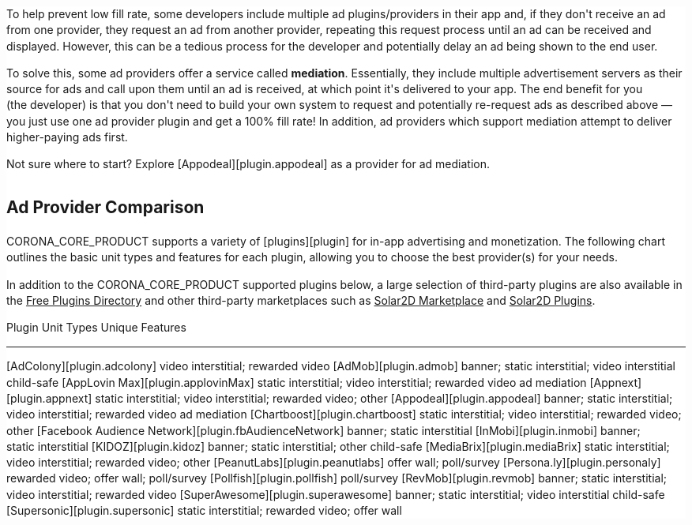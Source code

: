 To help prevent low fill rate, some developers include multiple ad plugins/providers in their app and, if they don't receive an ad from one provider, they request an ad from another provider, repeating this request process until an ad can be received and displayed. However, this can be a tedious process for the developer and potentially delay an ad being shown to the end user.

To solve this, some ad providers offer a service called __mediation__. Essentially, they include multiple advertisement servers as their source for ads and call upon them until an ad is received, at which point it's delivered to your app. The end benefit for you (the&nbsp;developer) is that you don't need to build your own system to request and potentially <nobr>re-request</nobr> ads as described above&nbsp;&mdash; you just use one ad provider plugin and get a 100% fill rate! In addition, ad providers which support mediation attempt to deliver <nobr>higher-paying</nobr> ads first.

Not sure where to start? Explore [Appodeal][plugin.appodeal] as a provider for ad mediation.




<a id="comparison"></a>

## Ad Provider Comparison

CORONA_CORE_PRODUCT supports a variety of [plugins][plugin] for <nobr>in-app</nobr> advertising and monetization. The following chart outlines the basic unit types and features for each plugin, allowing you to choose the best provider(s) for your needs.

<div class="docs-tip-outer docs-tip-color-alert">
<div class="docs-tip-inner-left">
<div class="fa fa-shopping-bag" style="font-size: 29px; margin-top: 2px;"></div>
</div>
<div class="docs-tip-inner-right">

In addition to the CORONA_CORE_PRODUCT supported plugins below, a large selection of <nobr>third-party</nobr> plugins are also available in the [Free Plugins Directory](PLUGINS_DIR) and other third-party marketplaces such as [Solar2D Marketplace](https://solar2dmarketplace.com/) and [Solar2D Plugins](https://www.solar2dplugins.com/).

</div>
</div>

<div class="inner-table">

Plugin													Unit Types																				Unique Features	 
------------------------------------------------------	--------------------------------------------------------------------------------------	----------------------
[AdColony][plugin.adcolony]								video interstitial; rewarded&nbsp;video
[AdMob][plugin.admob]									banner; static&nbsp;interstitial; video&nbsp;interstitial								child-safe
[AppLovin Max][plugin.applovinMax]								static&nbsp;interstitial; video&nbsp;interstitial; rewarded&nbsp;video			ad&nbsp;mediation
[Appnext][plugin.appnext]								static interstitial; video&nbsp;interstitial; rewarded&nbsp;video; other
[Appodeal][plugin.appodeal]								banner; static&nbsp;interstitial; video&nbsp;interstitial; rewarded&nbsp;video			ad&nbsp;mediation
[Chartboost][plugin.chartboost]							static interstitial; video&nbsp;interstitial; rewarded&nbsp;video; other
[Facebook Audience Network][plugin.fbAudienceNetwork]	banner; static&nbsp;interstitial
[InMobi][plugin.inmobi]									banner; static&nbsp;interstitial
[KIDOZ][plugin.kidoz]									banner; static&nbsp;interstitial; other													child-safe
[MediaBrix][plugin.mediaBrix]							static interstitial; video&nbsp;interstitial; rewarded&nbsp;video; other
[PeanutLabs][plugin.peanutlabs]							offer wall; poll/survey
[Persona.ly][plugin.personaly]							rewarded video; offer&nbsp;wall; poll/survey
[Pollfish][plugin.pollfish]								poll/survey
[RevMob][plugin.revmob]									banner; static&nbsp;interstitial; video&nbsp;interstitial; rewarded&nbsp;video
[SuperAwesome][plugin.superawesome]						banner; static&nbsp;interstitial; video&nbsp;interstitial								child-safe
[Supersonic][plugin.supersonic]							static interstitial; rewarded&nbsp;video; offer&nbsp;wall